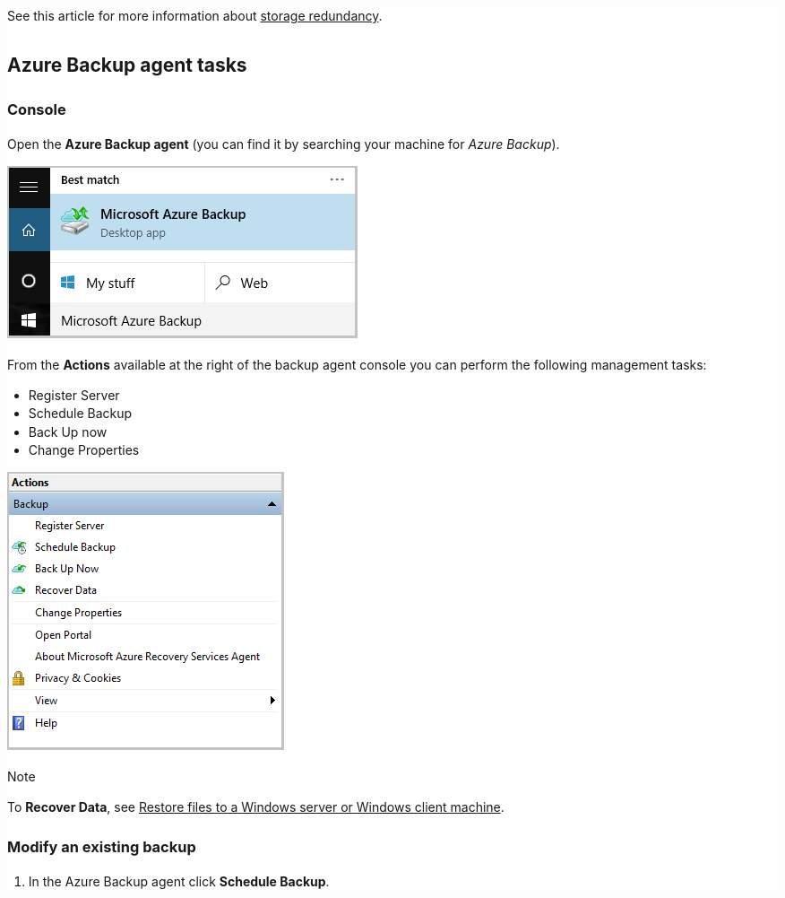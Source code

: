 See this article for more information about [storage redundancy](../storage/common/storage-redundancy.md).

## Azure Backup agent tasks
### Console
Open the **Azure Backup agent** (you can find it by searching your machine for *Azure Backup*).

![Backup agent](./media/backup-azure-manage-windows-server-classic/snap-in-search.png)

From the **Actions** available at the right of the backup agent console you can perform the following management tasks:

- Register Server
- Schedule Backup
- Back Up now
- Change Properties

![Agent console actions](./media/backup-azure-manage-windows-server-classic/console-actions.png)

> [!NOTE]
> To **Recover Data**, see [Restore files to a Windows server or Windows client machine](backup-azure-restore-windows-server.md).
>
>

### Modify an existing backup
1. In the Azure Backup agent click **Schedule Backup**.
